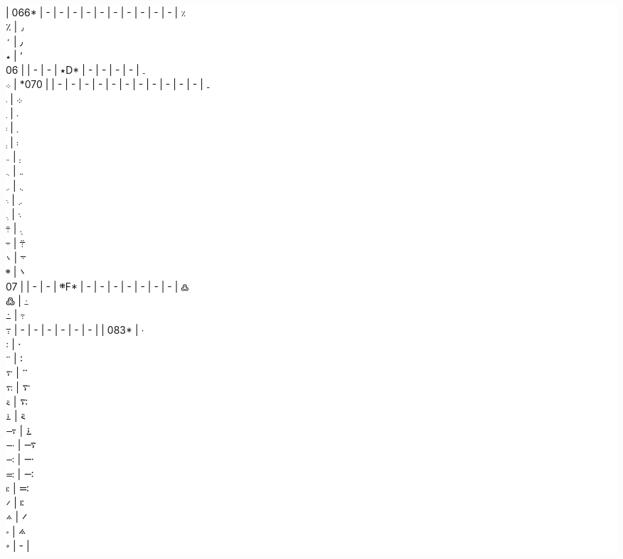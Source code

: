 | 066\* | <span id="0660" title="U+0660 (区切り文字ではない)">-</span> | <span id="0661" title="U+0661 (区切り文字ではない)">-</span> | <span id="0662" title="U+0662 (区切り文字ではない)">-</span> | <span id="0663" title="U+0663 (区切り文字ではない)">-</span> | <span id="0664" title="U+0664 (区切り文字ではない)">-</span> | <span id="0665" title="U+0665 (区切り文字ではない)">-</span> | <span id="0666" title="U+0666 (区切り文字ではない)">-</span> | <span id="0667" title="U+0667 (区切り文字ではない)">-</span> | <span id="0668" title="U+0668 (区切り文字ではない)">-</span> | <span id="0669" title="U+0669 (区切り文字ではない)">-</span> | <span id="066A" title="U+066A ARABIC PERCENT SIGN, Po">`٪`<br>٪</span> | <span id="066B" title="U+066B ARABIC DECIMAL SEPARATOR, Po">`٫`<br>٫</span> | <span id="066C" title="U+066C ARABIC THOUSANDS SEPARATOR, Po">`٬`<br>٬</span> | <span id="066D" title="U+066D ARABIC FIVE POINTED STAR, Po">`٭`<br>٭</span> | <span id="066E" title="U+066E (区切り文字ではない)">-</span> | <span id="066F" title="U+066F (区切り文字ではない)">-</span> |
| 06D\* | <span id="06D0" title="U+06D0 (区切り文字ではない)">-</span> | <span id="06D1" title="U+06D1 (区切り文字ではない)">-</span> | <span id="06D2" title="U+06D2 (区切り文字ではない)">-</span> | <span id="06D3" title="U+06D3 (区切り文字ではない)">-</span> | <span id="06D4" title="U+06D4 ARABIC FULL STOP, Po">`۔`<br>۔</span> | <span id="06D5" title="U+06D5 (区切り文字ではない)">-</span> | <span id="06D6" title="U+06D6 (区切り文字ではない)">-</span> | <span id="06D7" title="U+06D7 (区切り文字ではない)">-</span> | <span id="06D8" title="U+06D8 (区切り文字ではない)">-</span> | <span id="06D9" title="U+06D9 (区切り文字ではない)">-</span> | <span id="06DA" title="U+06DA (区切り文字ではない)">-</span> | <span id="06DB" title="U+06DB (区切り文字ではない)">-</span> | <span id="06DC" title="U+06DC (区切り文字ではない)">-</span> | <span id="06DD" title="U+06DD (区切り文字ではない)">-</span> | <span id="06DE" title="U+06DE (区切り文字ではない)">-</span> | <span id="06DF" title="U+06DF (区切り文字ではない)">-</span> |
| 070\* | <span id="0700" title="U+0700 SYRIAC END OF PARAGRAPH, Po">`܀`<br>܀</span> | <span id="0701" title="U+0701 SYRIAC SUPRALINEAR FULL STOP, Po">`܁`<br>܁</span> | <span id="0702" title="U+0702 SYRIAC SUBLINEAR FULL STOP, Po">`܂`<br>܂</span> | <span id="0703" title="U+0703 SYRIAC SUPRALINEAR COLON, Po">`܃`<br>܃</span> | <span id="0704" title="U+0704 SYRIAC SUBLINEAR COLON, Po">`܄`<br>܄</span> | <span id="0705" title="U+0705 SYRIAC HORIZONTAL COLON, Po">`܅`<br>܅</span> | <span id="0706" title="U+0706 SYRIAC COLON SKEWED LEFT, Po">`܆`<br>܆</span> | <span id="0707" title="U+0707 SYRIAC COLON SKEWED RIGHT, Po">`܇`<br>܇</span> | <span id="0708" title="U+0708 SYRIAC SUPRALINEAR COLON SKEWED LEFT, Po">`܈`<br>܈</span> | <span id="0709" title="U+0709 SYRIAC SUBLINEAR COLON SKEWED RIGHT, Po">`܉`<br>܉</span> | <span id="070A" title="U+070A SYRIAC CONTRACTION, Po">`܊`<br>܊</span> | <span id="070B" title="U+070B SYRIAC HARKLEAN OBELUS, Po">`܋`<br>܋</span> | <span id="070C" title="U+070C SYRIAC HARKLEAN METOBELUS, Po">`܌`<br>܌</span> | <span id="070D" title="U+070D SYRIAC HARKLEAN ASTERISCUS, Po">`܍`<br>܍</span> | <span id="070E" title="U+070E (区切り文字ではない)">-</span> | <span id="070F" title="U+070F (区切り文字ではない)">-</span> |
| 07F\* | <span id="07F0" title="U+07F0 (区切り文字ではない)">-</span> | <span id="07F1" title="U+07F1 (区切り文字ではない)">-</span> | <span id="07F2" title="U+07F2 (区切り文字ではない)">-</span> | <span id="07F3" title="U+07F3 (区切り文字ではない)">-</span> | <span id="07F4" title="U+07F4 (区切り文字ではない)">-</span> | <span id="07F5" title="U+07F5 (区切り文字ではない)">-</span> | <span id="07F6" title="U+07F6 (区切り文字ではない)">-</span> | <span id="07F7" title="U+07F7 NKO SYMBOL GBAKURUNEN, Po">`߷`<br>߷</span> | <span id="07F8" title="U+07F8 NKO COMMA, Po">`߸`<br>߸</span> | <span id="07F9" title="U+07F9 NKO EXCLAMATION MARK, Po">`߹`<br>߹</span> | <span id="07FA" title="U+07FA (区切り文字ではない)">-</span> | <span id="07FB" title="U+07FB (区切り文字ではない)">-</span> | <span id="07FC" title="U+07FC (区切り文字ではない)">-</span> | <span id="07FD" title="U+07FD (区切り文字ではない)">-</span> | <span id="07FE" title="U+07FE (区切り文字ではない)">-</span> | <span id="07FF" title="U+07FF (区切り文字ではない)">-</span> |
| 083\* | <span id="0830" title="U+0830 SAMARITAN PUNCTUATION NEQUDAA, Po">`࠰`<br>࠰</span> | <span id="0831" title="U+0831 SAMARITAN PUNCTUATION AFSAAQ, Po">`࠱`<br>࠱</span> | <span id="0832" title="U+0832 SAMARITAN PUNCTUATION ANGED, Po">`࠲`<br>࠲</span> | <span id="0833" title="U+0833 SAMARITAN PUNCTUATION BAU, Po">`࠳`<br>࠳</span> | <span id="0834" title="U+0834 SAMARITAN PUNCTUATION ATMAAU, Po">`࠴`<br>࠴</span> | <span id="0835" title="U+0835 SAMARITAN PUNCTUATION SHIYYAALAA, Po">`࠵`<br>࠵</span> | <span id="0836" title="U+0836 SAMARITAN ABBREVIATION MARK, Po">`࠶`<br>࠶</span> | <span id="0837" title="U+0837 SAMARITAN PUNCTUATION MELODIC QITSA, Po">`࠷`<br>࠷</span> | <span id="0838" title="U+0838 SAMARITAN PUNCTUATION ZIQAA, Po">`࠸`<br>࠸</span> | <span id="0839" title="U+0839 SAMARITAN PUNCTUATION QITSA, Po">`࠹`<br>࠹</span> | <span id="083A" title="U+083A SAMARITAN PUNCTUATION ZAEF, Po">`࠺`<br>࠺</span> | <span id="083B" title="U+083B SAMARITAN PUNCTUATION TURU, Po">`࠻`<br>࠻</span> | <span id="083C" title="U+083C SAMARITAN PUNCTUATION ARKAANU, Po">`࠼`<br>࠼</span> | <span id="083D" title="U+083D SAMARITAN PUNCTUATION SOF MASHFAAT, Po">`࠽`<br>࠽</span> | <span id="083E" title="U+083E SAMARITAN PUNCTUATION ANNAAU, Po">`࠾`<br>࠾</span> | <span id="083F" title="U+083F (区切り文字ではない)">-</span> |